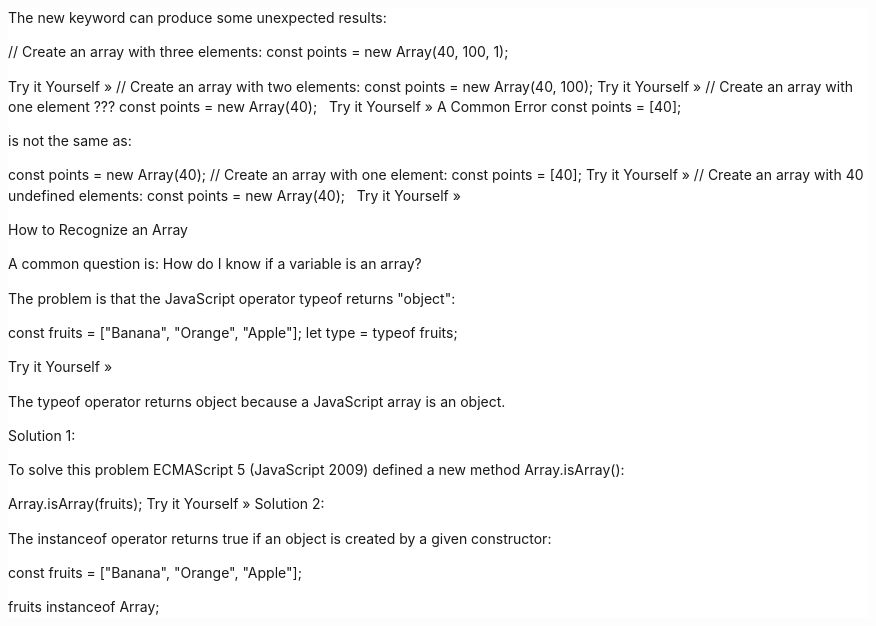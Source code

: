 The new keyword can produce some unexpected results:

// Create an array with three elements:
const points = new Array(40, 100, 1);

Try it Yourself »
// Create an array with two elements:
const points = new Array(40, 100);
Try it Yourself »
// Create an array with one element ???
const points = new Array(40);  
Try it Yourself »
A Common Error
const points = [40];

is not the same as:

const points = new Array(40);
// Create an array with one element:
const points = [40];
Try it Yourself »
// Create an array with 40 undefined elements:
const points = new Array(40);  
Try it Yourself »

How to Recognize an Array

A common question is: How do I know if a variable is an array?

The problem is that the JavaScript operator typeof returns "object":

const fruits = ["Banana", "Orange", "Apple"];
let type = typeof fruits;

Try it Yourself »

The typeof operator returns object because a JavaScript array is an object.

Solution 1:

To solve this problem ECMAScript 5 (JavaScript 2009) defined a new method Array.isArray():

Array.isArray(fruits);
Try it Yourself »
Solution 2:

The instanceof operator returns true if an object is created by a given constructor:

const fruits = ["Banana", "Orange", "Apple"];

fruits instanceof Array;
